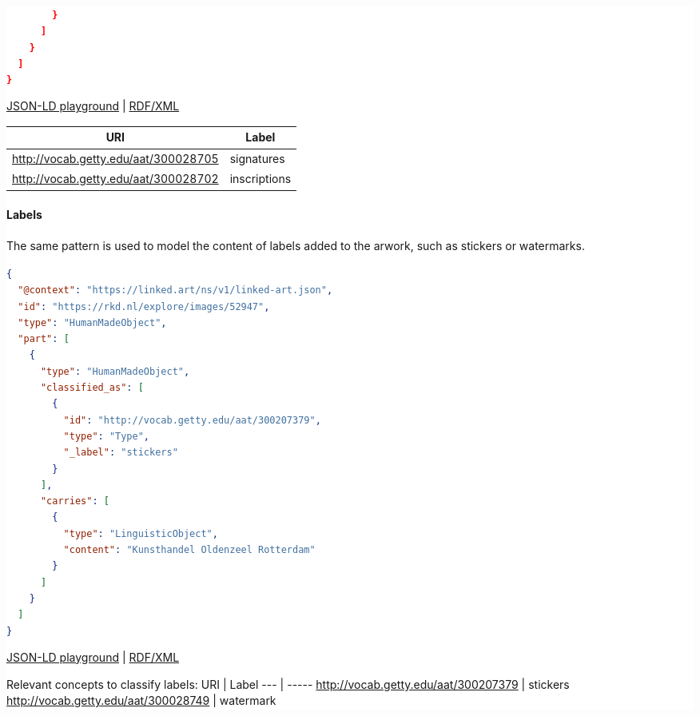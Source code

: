 ```json  
        }
      ]
    }
  ]
}
```
[JSON-LD playground](https://json-ld.org/playground/#startTab=tab-nquads&json-ld=https%3A%2F%2Fraw.githubusercontent.com%2Fvangoghworldwide%2Flinkedart%2Fmaster%2Fexamples%2Fjsonld%2Finscription.jsonld) | [RDF/XML](https://github.com/vangoghworldwide/linkedart/blob/master/examples/rdfxml/inscription.rdf.xml)

URI | Label
--- | -----
http://vocab.getty.edu/aat/300028705 | signatures
http://vocab.getty.edu/aat/300028702 | inscriptions

#### Labels
The same pattern is used to model the content of labels added to the arwork, such as stickers or watermarks. 
```json  
{
  "@context": "https://linked.art/ns/v1/linked-art.json",
  "id": "https://rkd.nl/explore/images/52947",
  "type": "HumanMadeObject",
  "part": [
    {
      "type": "HumanMadeObject",
      "classified_as": [
        {
          "id": "http://vocab.getty.edu/aat/300207379",
          "type": "Type",
          "_label": "stickers"
        }
      ],  
      "carries": [
        {
          "type": "LinguisticObject",
          "content": "Kunsthandel Oldenzeel Rotterdam" 
        }
      ]
    }
  ]
}
```
[JSON-LD playground](https://json-ld.org/playground/#startTab=tab-nquads&json-ld=https%3A%2F%2Fraw.githubusercontent.com%2Fvangoghworldwide%2Flinkedart%2Fmaster%2Fexamples%2Fjsonld%2Flabels.jsonld) | [RDF/XML](https://github.com/vangoghworldwide/linkedart/blob/master/examples/rdfxml/labels.rdf.xml)

Relevant concepts to classify labels:
URI | Label
--- | -----
http://vocab.getty.edu/aat/300207379 | stickers
http://vocab.getty.edu/aat/300028749 | watermark
